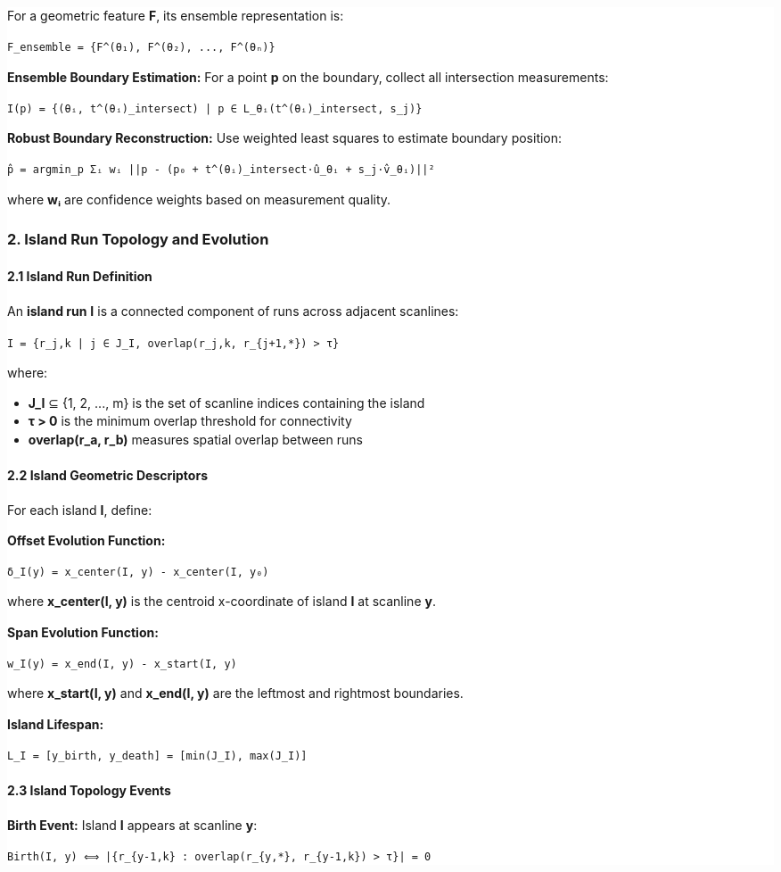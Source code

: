 For a geometric feature **F**, its ensemble representation is:
```
F_ensemble = {F^(θ₁), F^(θ₂), ..., F^(θₙ)}
```

**Ensemble Boundary Estimation:**
For a point **p** on the boundary, collect all intersection measurements:
```
I(p) = {(θᵢ, t^(θᵢ)_intersect) | p ∈ L_θᵢ(t^(θᵢ)_intersect, s_j)}
```

**Robust Boundary Reconstruction:**
Use weighted least squares to estimate boundary position:
```
p̂ = argmin_p Σᵢ wᵢ ||p - (p₀ + t^(θᵢ)_intersect·û_θᵢ + s_j·v̂_θᵢ)||²
```
where **wᵢ** are confidence weights based on measurement quality.

### 2. Island Run Topology and Evolution

#### 2.1 Island Run Definition

An **island run** **I** is a connected component of runs across adjacent scanlines:
```
I = {r_j,k | j ∈ J_I, overlap(r_j,k, r_{j+1,*}) > τ}
```
where:
- **J_I** ⊆ {1, 2, ..., m} is the set of scanline indices containing the island
- **τ > 0** is the minimum overlap threshold for connectivity
- **overlap(r_a, r_b)** measures spatial overlap between runs

#### 2.2 Island Geometric Descriptors

For each island **I**, define:

**Offset Evolution Function:**
```
δ_I(y) = x_center(I, y) - x_center(I, y₀)
```
where **x_center(I, y)** is the centroid x-coordinate of island **I** at scanline **y**.

**Span Evolution Function:**
```
w_I(y) = x_end(I, y) - x_start(I, y)
```
where **x_start(I, y)** and **x_end(I, y)** are the leftmost and rightmost boundaries.

**Island Lifespan:**
```
L_I = [y_birth, y_death] = [min(J_I), max(J_I)]
```

#### 2.3 Island Topology Events

**Birth Event:** Island **I** appears at scanline **y**:
```
Birth(I, y) ⟺ |{r_{y-1,k} : overlap(r_{y,*}, r_{y-1,k}) > τ}| = 0
```
